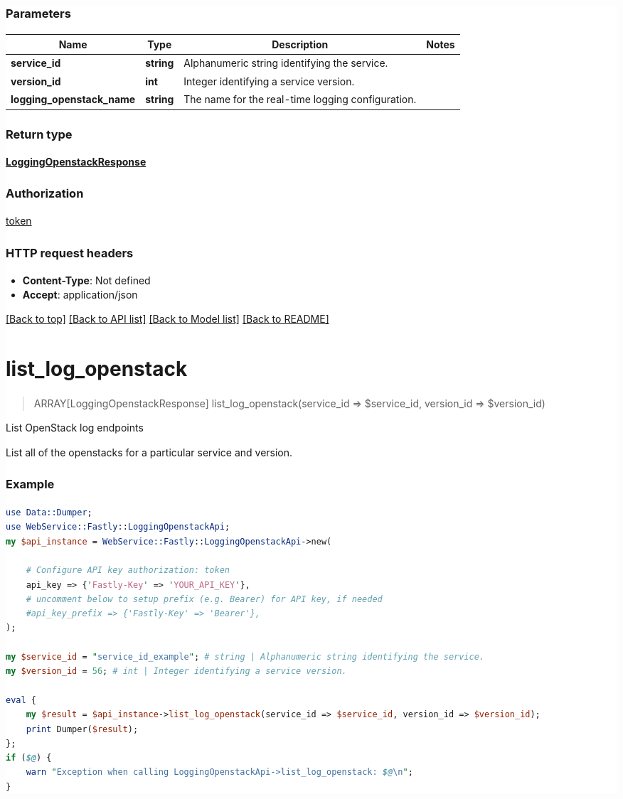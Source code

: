 ### Parameters

Name | Type | Description  | Notes
------------- | ------------- | ------------- | -------------
 **service_id** | **string**| Alphanumeric string identifying the service. | 
 **version_id** | **int**| Integer identifying a service version. | 
 **logging_openstack_name** | **string**| The name for the real-time logging configuration. | 

### Return type

[**LoggingOpenstackResponse**](LoggingOpenstackResponse.md)

### Authorization

[token](../README.md#token)

### HTTP request headers

 - **Content-Type**: Not defined
 - **Accept**: application/json

[[Back to top]](#) [[Back to API list]](../README.md#documentation-for-api-endpoints) [[Back to Model list]](../README.md#documentation-for-models) [[Back to README]](../README.md)

# **list_log_openstack**
> ARRAY[LoggingOpenstackResponse] list_log_openstack(service_id => $service_id, version_id => $version_id)

List OpenStack log endpoints

List all of the openstacks for a particular service and version.

### Example
```perl
use Data::Dumper;
use WebService::Fastly::LoggingOpenstackApi;
my $api_instance = WebService::Fastly::LoggingOpenstackApi->new(

    # Configure API key authorization: token
    api_key => {'Fastly-Key' => 'YOUR_API_KEY'},
    # uncomment below to setup prefix (e.g. Bearer) for API key, if needed
    #api_key_prefix => {'Fastly-Key' => 'Bearer'},
);

my $service_id = "service_id_example"; # string | Alphanumeric string identifying the service.
my $version_id = 56; # int | Integer identifying a service version.

eval {
    my $result = $api_instance->list_log_openstack(service_id => $service_id, version_id => $version_id);
    print Dumper($result);
};
if ($@) {
    warn "Exception when calling LoggingOpenstackApi->list_log_openstack: $@\n";
}
```
